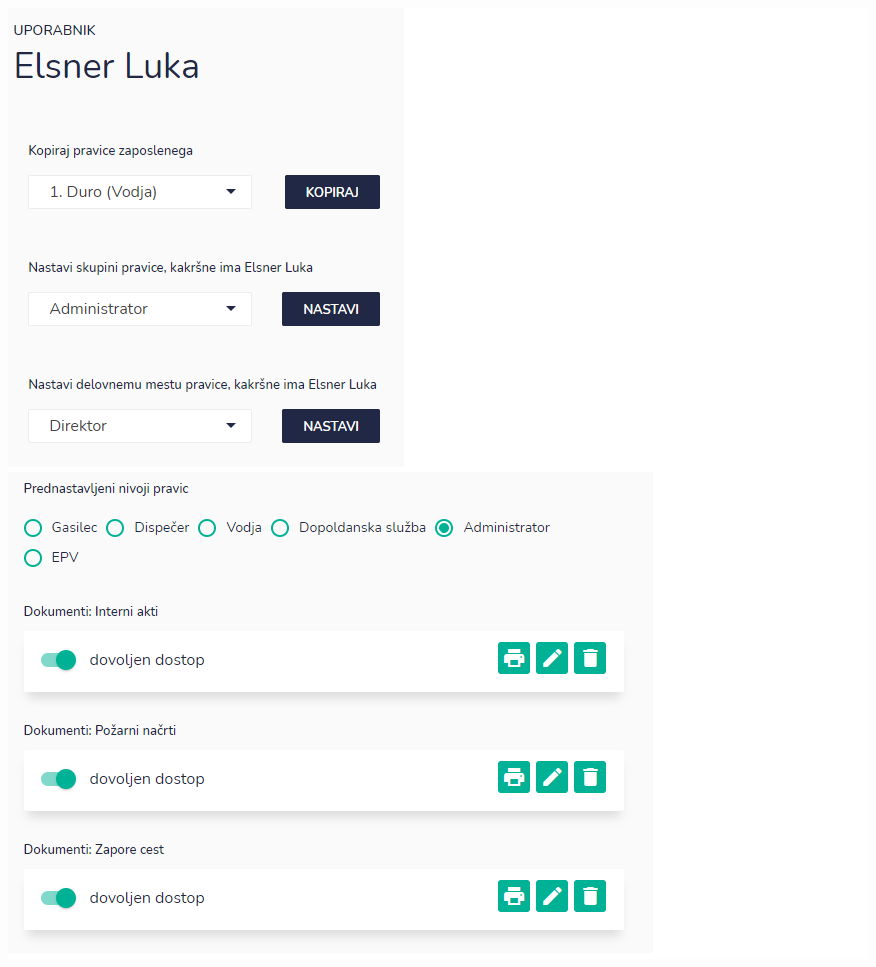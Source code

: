 <div align="left"><img src="../.gitbook/assets/Ignis_kartica_zaposlenega_vrstica_Pravice_okno.PNG" alt=""></div>

<div align="left"><img src="../.gitbook/assets/Ignis_kartica_zaposlenega_vrstica_Pravice_nivo.PNG" alt=""></div>
